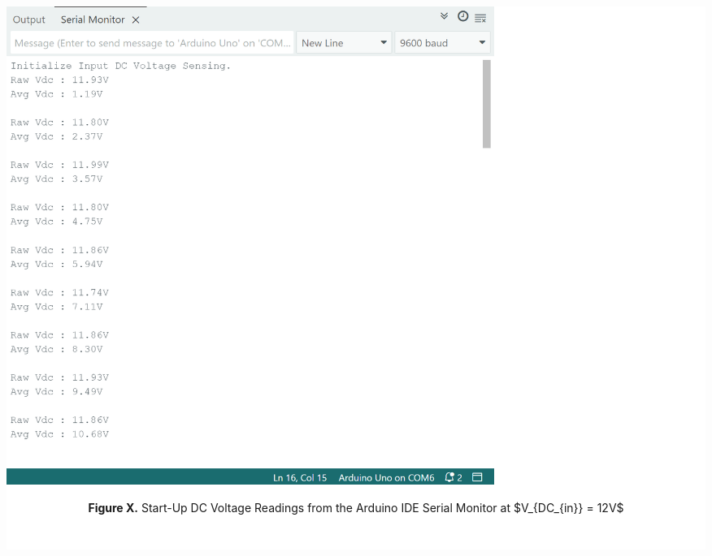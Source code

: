 <img src="../../images/experimentation/dc_voltage_sensing/Vdc_readings_12Vin_start_up.png" alt="12V DC Input DC Voltage Sensing Start Up" width="600"/>
</p>
<div style="text-align: center;">
    <h7><b>Figure X.</b> Start-Up DC Voltage Readings from the Arduino IDE Serial Monitor at $V_{DC_{in}} = 12V$ </h7>
</div>
<br>

<br>
<p align="center">